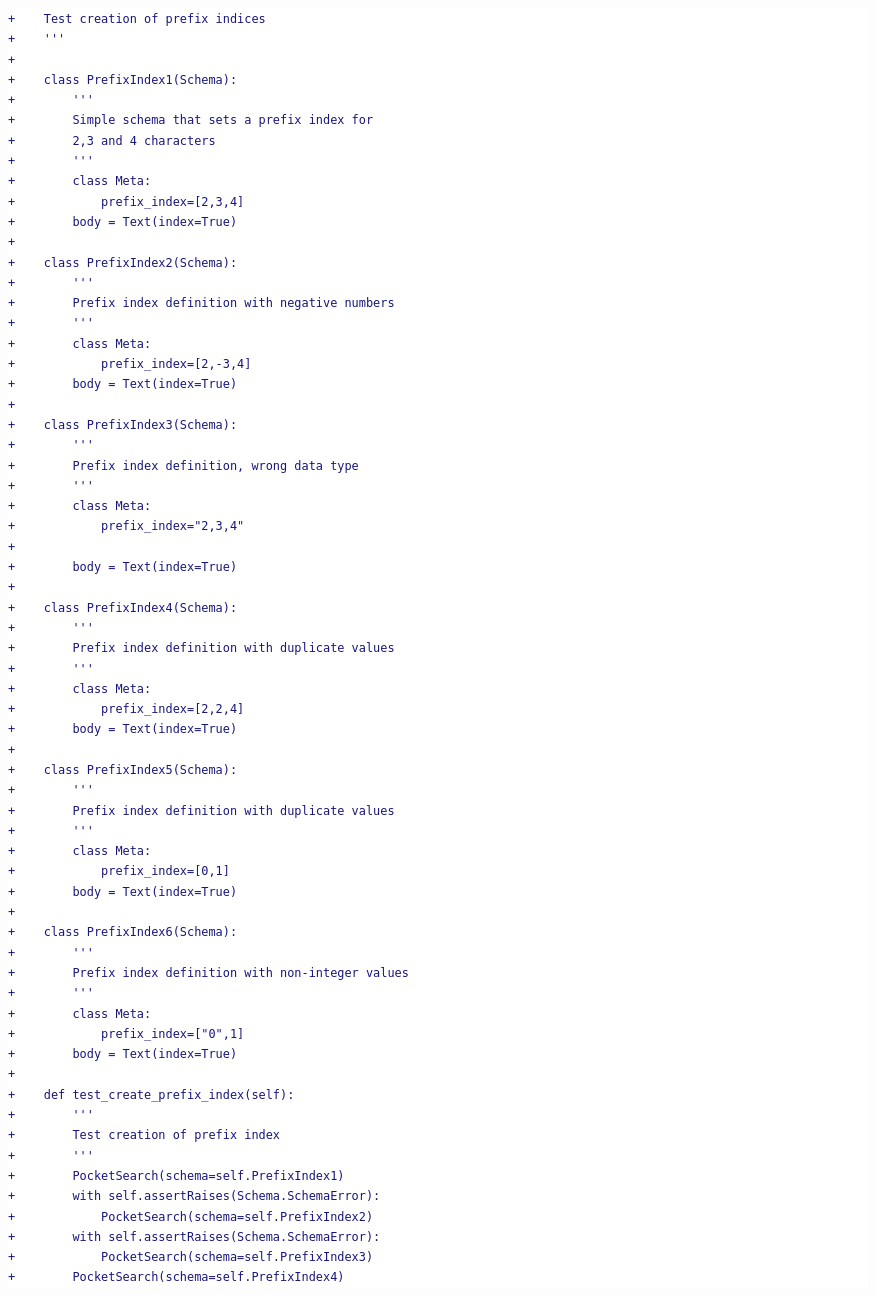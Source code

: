 ```diff
+    Test creation of prefix indices
+    '''
+
+    class PrefixIndex1(Schema):
+        '''
+        Simple schema that sets a prefix index for 
+        2,3 and 4 characters
+        '''
+        class Meta:
+            prefix_index=[2,3,4]
+        body = Text(index=True)
+
+    class PrefixIndex2(Schema):
+        '''
+        Prefix index definition with negative numbers
+        '''
+        class Meta:
+            prefix_index=[2,-3,4]
+        body = Text(index=True)
+
+    class PrefixIndex3(Schema):
+        '''
+        Prefix index definition, wrong data type
+        '''
+        class Meta:
+            prefix_index="2,3,4"
+
+        body = Text(index=True)
+
+    class PrefixIndex4(Schema):
+        '''
+        Prefix index definition with duplicate values
+        '''
+        class Meta:
+            prefix_index=[2,2,4]
+        body = Text(index=True)        
+
+    class PrefixIndex5(Schema):
+        '''
+        Prefix index definition with duplicate values
+        '''
+        class Meta:
+            prefix_index=[0,1]
+        body = Text(index=True)  
+
+    class PrefixIndex6(Schema):
+        '''
+        Prefix index definition with non-integer values
+        '''
+        class Meta:
+            prefix_index=["0",1]
+        body = Text(index=True) 
+
+    def test_create_prefix_index(self):
+        '''
+        Test creation of prefix index
+        '''
+        PocketSearch(schema=self.PrefixIndex1)
+        with self.assertRaises(Schema.SchemaError):
+            PocketSearch(schema=self.PrefixIndex2)
+        with self.assertRaises(Schema.SchemaError):            
+            PocketSearch(schema=self.PrefixIndex3)
+        PocketSearch(schema=self.PrefixIndex4)
```